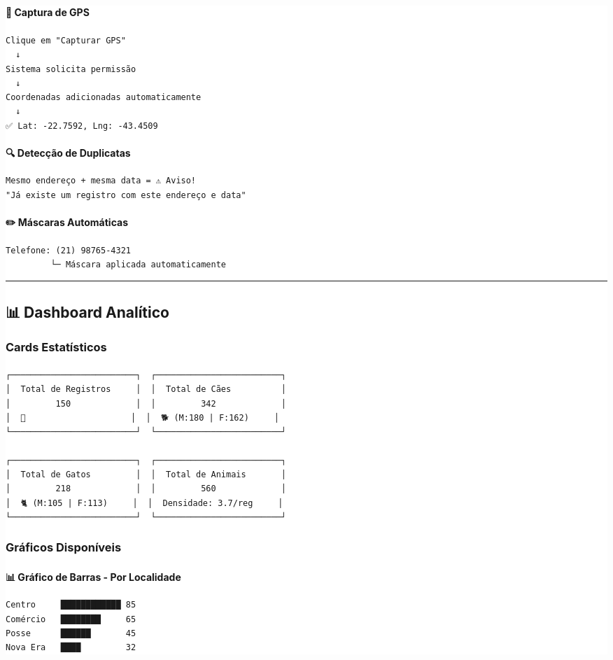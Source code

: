 #### 📍 Captura de GPS
```
Clique em "Capturar GPS"
  ↓
Sistema solicita permissão
  ↓
Coordenadas adicionadas automaticamente
  ↓
✅ Lat: -22.7592, Lng: -43.4509
```

#### 🔍 Detecção de Duplicatas
```
Mesmo endereço + mesma data = ⚠️ Aviso!
"Já existe um registro com este endereço e data"
```

#### ✏️ Máscaras Automáticas
```
Telefone: (21) 98765-4321
         └─ Máscara aplicada automaticamente
```

---

## 📊 Dashboard Analítico

### Cards Estatísticos

```
┌─────────────────────────┐  ┌─────────────────────────┐
│  Total de Registros     │  │  Total de Cães          │
│         150             │  │         342             │
│  📍                     │  │  🐕 (M:180 | F:162)     │
└─────────────────────────┘  └─────────────────────────┘

┌─────────────────────────┐  ┌─────────────────────────┐
│  Total de Gatos         │  │  Total de Animais       │
│         218             │  │         560             │
│  🐈 (M:105 | F:113)     │  │  Densidade: 3.7/reg     │
└─────────────────────────┘  └─────────────────────────┘
```

### Gráficos Disponíveis

#### 📊 Gráfico de Barras - Por Localidade
```
Centro     ████████████ 85
Comércio   ████████     65
Posse      ██████       45
Nova Era   ████         32
```
